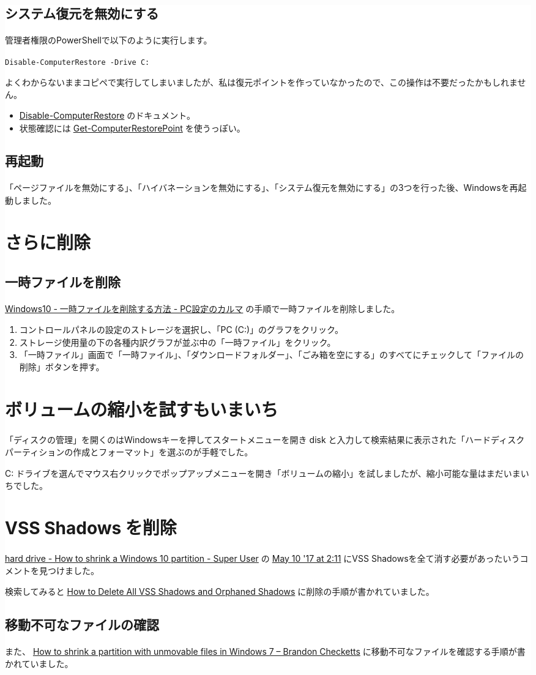 ## システム復元を無効にする

管理者権限のPowerShellで以下のように実行します。

```console
Disable-ComputerRestore -Drive C:
```

よくわからないままコピペで実行してしまいましたが、私は復元ポイントを作っていなかったので、この操作は不要だったかもしれません。

* [Disable-ComputerRestore](https://docs.microsoft.com/en-us/powershell/module/microsoft.powershell.management/disable-computerrestore?view=powershell-5.1) のドキュメント。
* 状態確認には [Get-ComputerRestorePoint](https://docs.microsoft.com/en-us/powershell/module/microsoft.powershell.management/get-computerrestorepoint?view=powershell-5.1) を使うっぽい。


## 再起動

「ページファイルを無効にする」、「ハイバネーションを無効にする」、「システム復元を無効にする」の3つを行った後、Windowsを再起動しました。

# さらに削除

## 一時ファイルを削除

[Windows10 - 一時ファイルを削除する方法 - PC設定のカルマ](https://pc-karuma.net/windows-10-delete-temporary-files/) の手順で一時ファイルを削除しました。

1. コントロールパネルの設定のストレージを選択し、「PC (C:\)」のグラフをクリック。
2. ストレージ使用量の下の各種内訳グラフが並ぶ中の「一時ファイル」をクリック。
3. 「一時ファイル」画面で「一時ファイル」、「ダウンロードフォルダー」、「ごみ箱を空にする」のすべてにチェックして「ファイルの削除」ボタンを押す。

# ボリュームの縮小を試すもいまいち

「ディスクの管理」を開くのはWindowsキーを押してスタートメニューを開き disk と入力して検索結果に表示された「ハードディスク パーティションの作成とフォーマット」を選ぶのが手軽でした。

C: ドライブを選んでマウス右クリックでポップアップメニューを開き「ボリュームの縮小」を試しましたが、縮小可能な量はまだいまいちでした。


# VSS Shadows を削除

[hard drive - How to shrink a Windows 10 partition - Super User](https://superuser.com/questions/1017764/how-to-shrink-a-windows-10-partition) の
[May 10 '17 at 2:11](https://superuser.com/questions/1017764/how-to-shrink-a-windows-10-partition#comment1760829_1060508) にVSS Shadowsを全て消す必要があったいうコメントを見つけました。

検索してみると [How to Delete All VSS Shadows and Orphaned Shadows](http://backupchain.com/i/how-to-delete-all-vss-shadows-and-orphaned-shadows) に削除の手順が書かれていました。

## 移動不可なファイルの確認

また、 
[How to shrink a partition with unmovable files in Windows 7 – Brandon Checketts](https://www.brandonchecketts.com/archives/how-to-shrink-a-partition-with-unmovable-files-in-windows-7)
に移動不可なファイルを確認する手順が書かれていました。
